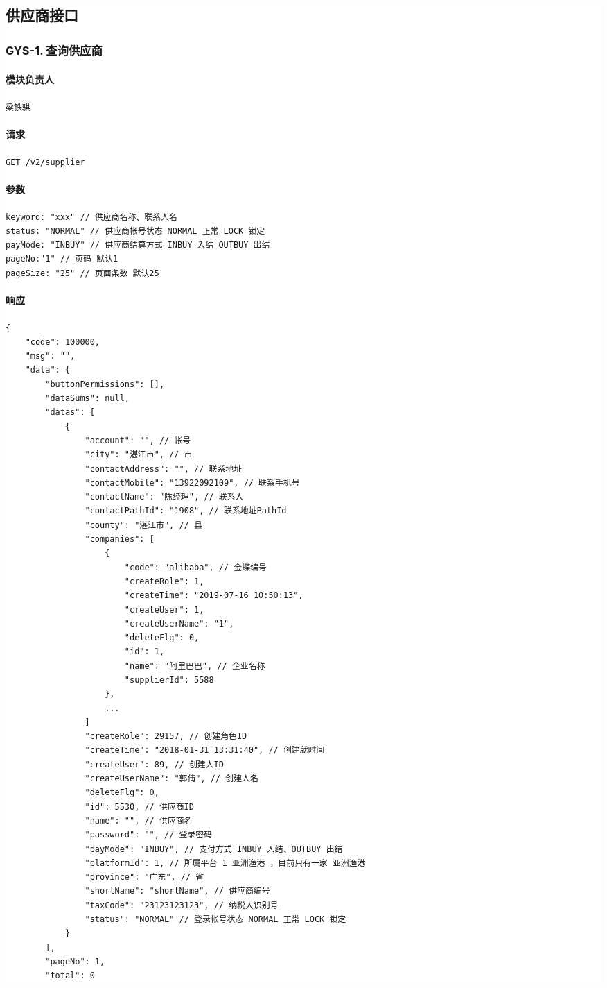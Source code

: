 ## 供应商接口
### GYS-1. 查询供应商
#### 模块负责人
    梁铁骐
#### 请求
    GET /v2/supplier
#### 参数
    keyword: "xxx" // 供应商名称、联系人名
    status: "NORMAL" // 供应商帐号状态 NORMAL 正常 LOCK 锁定
    payMode: "INBUY" // 供应商结算方式 INBUY 入结 OUTBUY 出结
    pageNo:"1" // 页码 默认1
    pageSize: "25" // 页面条数 默认25
#### 响应
    {
        "code": 100000,
        "msg": "",
        "data": {
            "buttonPermissions": [],
            "dataSums": null,
            "datas": [
                {
                    "account": "", // 帐号
                    "city": "湛江市", // 市
                    "contactAddress": "", // 联系地址
                    "contactMobile": "13922092109", // 联系手机号
                    "contactName": "陈经理", // 联系人
                    "contactPathId": "1908", // 联系地址PathId
                    "county": "湛江市", // 县
                    "companies": [
                        {
                            "code": "alibaba", // 金蝶编号
                            "createRole": 1,
                            "createTime": "2019-07-16 10:50:13",
                            "createUser": 1,
                            "createUserName": "1",
                            "deleteFlg": 0,
                            "id": 1,
                            "name": "阿里巴巴", // 企业名称
                            "supplierId": 5588
                        },
                        ...
                    ]
                    "createRole": 29157, // 创建角色ID
                    "createTime": "2018-01-31 13:31:40", // 创建就时间
                    "createUser": 89, // 创建人ID
                    "createUserName": "郭倩", // 创建人名
                    "deleteFlg": 0,
                    "id": 5530, // 供应商ID
                    "name": "", // 供应商名
                    "password": "", // 登录密码
                    "payMode": "INBUY", // 支付方式 INBUY 入结、OUTBUY 出结
                    "platformId": 1, // 所属平台 1 亚洲渔港 ，目前只有一家 亚洲渔港
                    "province": "广东", // 省
                    "shortName": "shortName", // 供应商编号
                    "taxCode": "23123123123", // 纳税人识别号
                    "status": "NORMAL" // 登录帐号状态 NORMAL 正常 LOCK 锁定
                }
            ],
            "pageNo": 1,
            "total": 0